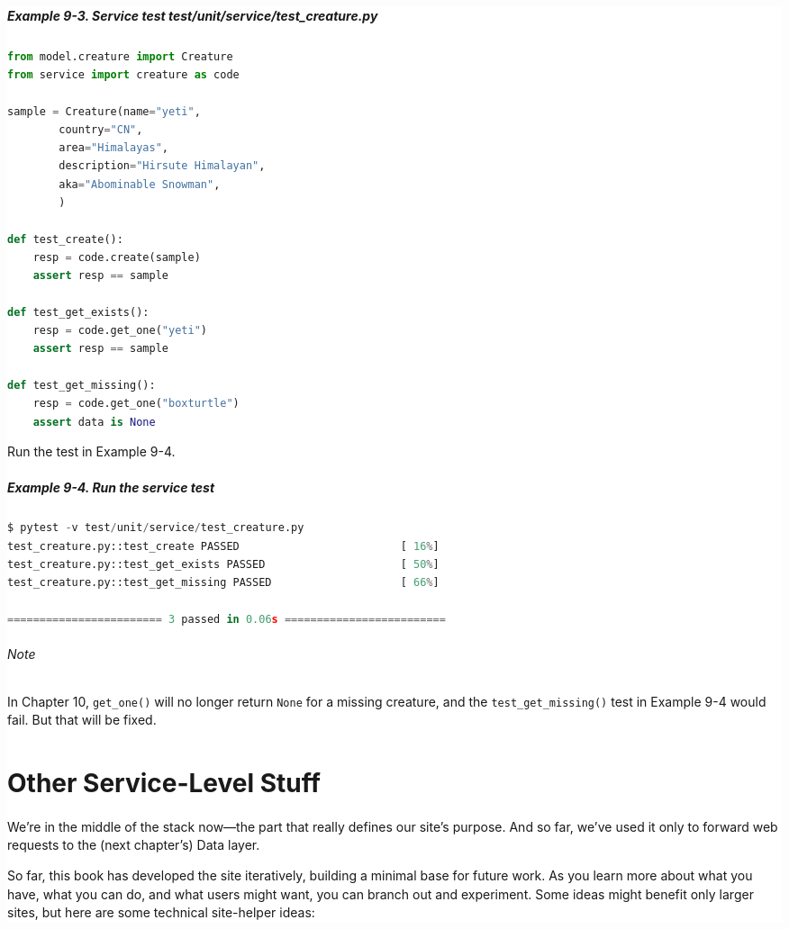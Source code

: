 ##### Example 9-3\. Service test test/unit/service/test_creature.py

```py
from model.creature import Creature
from service import creature as code

sample = Creature(name="yeti",
        country="CN",
        area="Himalayas",
        description="Hirsute Himalayan",
        aka="Abominable Snowman",
        )

def test_create():
    resp = code.create(sample)
    assert resp == sample

def test_get_exists():
    resp = code.get_one("yeti")
    assert resp == sample

def test_get_missing():
    resp = code.get_one("boxturtle")
    assert data is None
```

Run the test in Example 9-4.

##### Example 9-4\. Run the service test

```py
$ pytest -v test/unit/service/test_creature.py
test_creature.py::test_create PASSED                         [ 16%]
test_creature.py::test_get_exists PASSED                     [ 50%]
test_creature.py::test_get_missing PASSED                    [ 66%]

======================== 3 passed in 0.06s =========================
```

###### Note

In Chapter 10, `get_one()` will no longer return `None` for a missing creature, and the `test_get_missing()` test in Example 9-4 would fail. But that will be fixed.

# Other Service-Level Stuff

We’re in the middle of the stack now—the part that really defines our site’s purpose. And so far, we’ve used it only to forward web requests to the (next chapter’s) Data layer.

So far, this book has developed the site iteratively, building a minimal base for future work. As you learn more about what you have, what you can do, and what users might want, you can branch out and experiment. Some ideas might benefit only larger sites, but here are some technical site-helper ideas:
